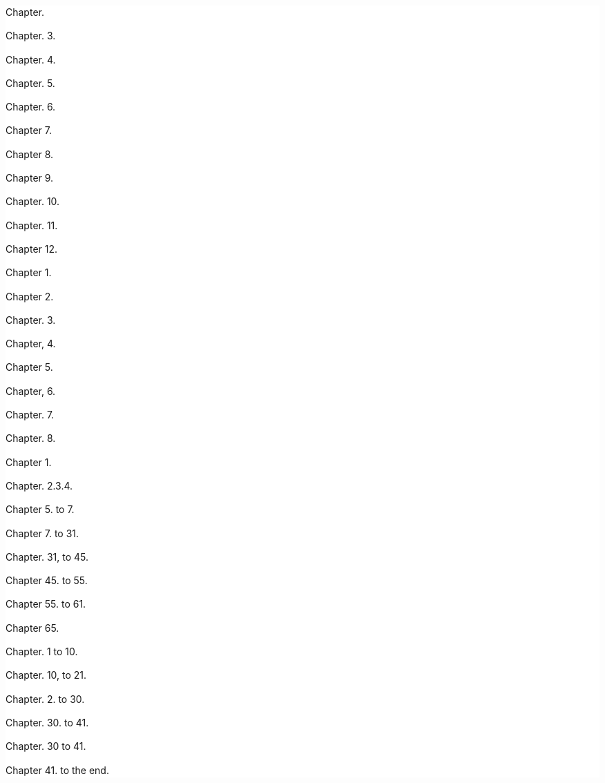 Chapter.

Chapter. 3.

Chapter. 4.

Chapter. 5.

Chapter. 6.

Chapter 7.

Chapter 8.

Chapter 9.

Chapter. 10.

Chapter. 11.

Chapter 12.

Chapter 1.

Chapter 2.

Chapter. 3.

Chapter, 4.

Chapter 5.

Chapter, 6.

Chapter. 7.

Chapter. 8.

Chapter 1.

Chapter. 2.3.4.

Chapter 5. to 7.

Chapter 7. to 31.

Chapter. 31, to 45.

Chapter 45. to 55.

Chapter 55. to 61.

Chapter 65.

Chapter. 1 to 10.

Chapter. 10, to 21.

Chapter. 2. to 30.

Chapter. 30. to 41.

Chapter. 30 to 41.

Chapter 41. to the end.
